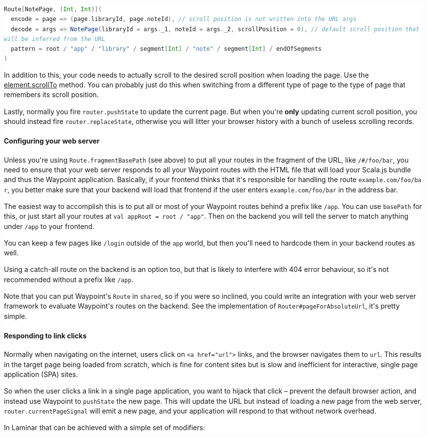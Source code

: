 ```scala
Route[NotePage, (Int, Int)](
  encode = page => (page.libraryId, page.noteId), // scroll position is not written into the URL args
  decode = args => NotePage(libraryId = args._1, noteId = args._2, scrollPosition = 0), // default scroll position that will be inferred from the URL
  pattern = root / "app" / "library" / segment[Int] / "note" / segment[Int] / endOfSegments
)
```

In addition to this, your code needs to actually scroll to the desired scroll position when loading the page. Use the [element.scrollTo](https://developer.mozilla.org/en-US/docs/Web/API/Element/scrollTo) method. You can probably just do this when switching from a different type of page to the type of page that remembers its scroll position.

Lastly, normally you fire `router.pushState` to update the current page. But when you're **only** updating current scroll position, you should instead fire `router.replaceState`, otherwise you will litter your browser history with a bunch of useless scrolling records.


#### Configuring your web server

Unless you're using `Route.fragmentBasePath` (see above) to put all your routes in the fragment of the URL, like `/#/foo/bar`, you need to ensure that your web server responds to all your Waypoint routes with the HTML file that will load your Scala.js bundle and thus the Waypoint application. Basically, if your frontend thinks that it's responsible for handling the route `example.com/foo/bar`, you better make sure that your backend will load that frontend if the user enters `example.com/foo/bar` in the address bar.

The easiest way to accomplish this is to put all or most of your Waypoint routes behind a prefix like `/app`. You can use `basePath` for this, or just start all your routes at `val appRoot = root / "app"`. Then on the backend you will tell the server to match anything under `/app` to your frontend.

You can keep a few pages like `/login` outside of the `app` world, but then you'll need to hardcode them in your backend routes as well.

Using a catch-all route on the backend is an option too, but that is likely to interfere with 404 error behaviour, so it's not recommended without a prefix like `/app`.

Note that you can put Waypoint's `Route` in `shared`, so if you were so inclined, you could write an integration with your web server framework to evaluate Waypoint's routes on the backend. See the implementation of `Router#pageForAbsoluteUrl`, it's pretty simple.


#### Responding to link clicks

Normally when navigating on the internet, users click on `<a href="url">` links, and the browser navigates them to `url`. This results in the target page being loaded from scratch, which is fine for content sites but is slow and inefficient for interactive, single page application (SPA) sites.

So when the user clicks a link in a single page application, you want to hijack that click – prevent the default browser action, and instead use Waypoint to `pushState` the new page. This will update the URL but instead of loading a new page from the web server, `router.currentPageSignal` will emit a new page, and your application will respond to that without network overhead.

In Laminar that can be achieved with a simple set of modifiers:
